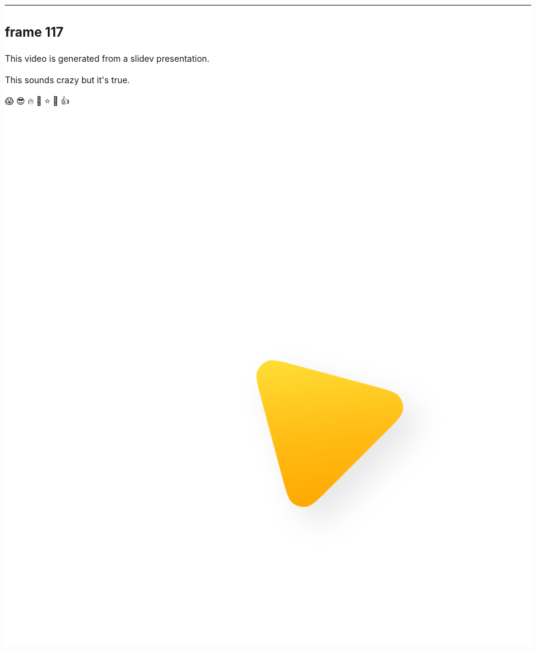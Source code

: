 </div>


---

## frame 117

<div
v-motion
:initial="{ opacity: 0.93, scale: 0.87, y: 130.0, rotate: 46.8 }"
>
This video is generated from a slidev presentation.

This sounds crazy but it's true.

😱 😎 🔥 🚀 ⭐️ 🎁 👍

<img src="pages/logo-triangle.png" />
